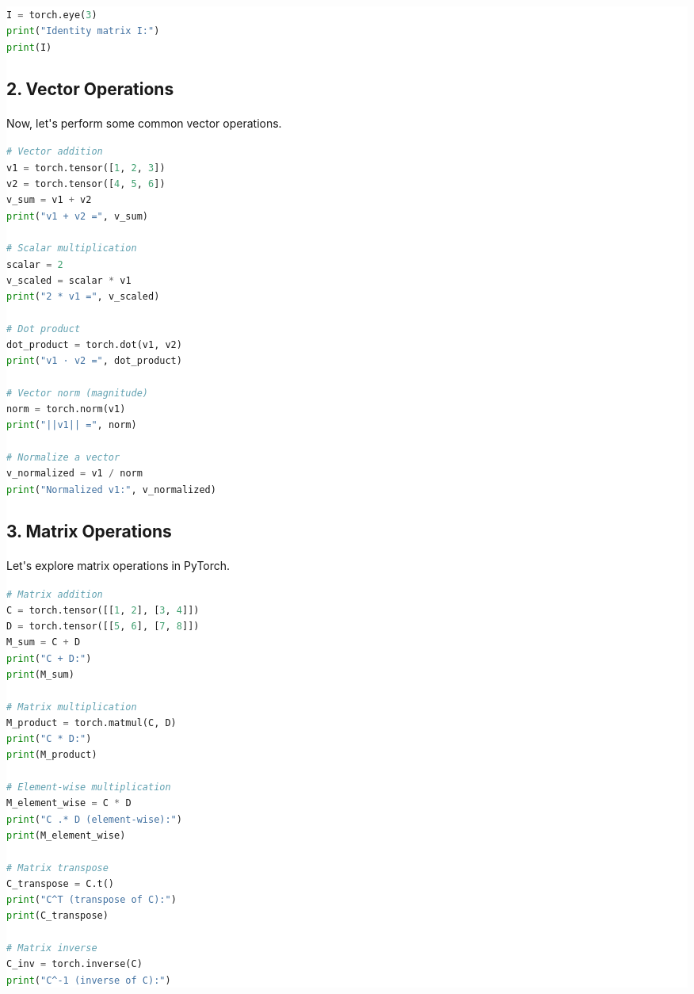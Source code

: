 ```python
I = torch.eye(3)
print("Identity matrix I:")
print(I)
```

## 2. Vector Operations

Now, let's perform some common vector operations.

```python
# Vector addition
v1 = torch.tensor([1, 2, 3])
v2 = torch.tensor([4, 5, 6])
v_sum = v1 + v2
print("v1 + v2 =", v_sum)

# Scalar multiplication
scalar = 2
v_scaled = scalar * v1
print("2 * v1 =", v_scaled)

# Dot product
dot_product = torch.dot(v1, v2)
print("v1 · v2 =", dot_product)

# Vector norm (magnitude)
norm = torch.norm(v1)
print("||v1|| =", norm)

# Normalize a vector
v_normalized = v1 / norm
print("Normalized v1:", v_normalized)
```

## 3. Matrix Operations

Let's explore matrix operations in PyTorch.

```python
# Matrix addition
C = torch.tensor([[1, 2], [3, 4]])
D = torch.tensor([[5, 6], [7, 8]])
M_sum = C + D
print("C + D:")
print(M_sum)

# Matrix multiplication
M_product = torch.matmul(C, D)
print("C * D:")
print(M_product)

# Element-wise multiplication
M_element_wise = C * D
print("C .* D (element-wise):")
print(M_element_wise)

# Matrix transpose
C_transpose = C.t()
print("C^T (transpose of C):")
print(C_transpose)

# Matrix inverse
C_inv = torch.inverse(C)
print("C^-1 (inverse of C):")
```